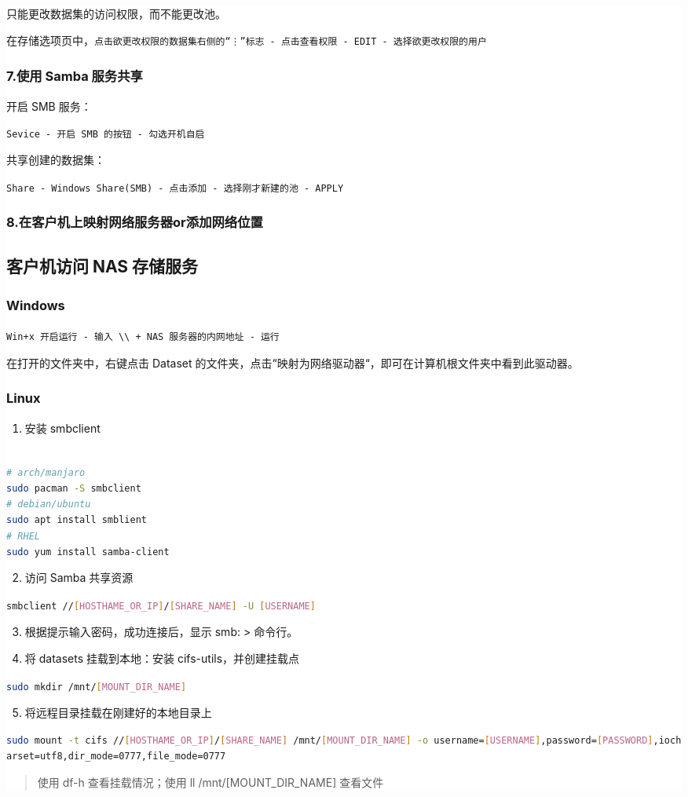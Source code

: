 只能更改数据集的访问权限，而不能更改池。

在存储选项页中，`点击欲更改权限的数据集右侧的“⋮”标志 - 点击查看权限 - EDIT - 选择欲更改权限的用户`

### 7.使用 Samba 服务共享

开启 SMB 服务：

`Sevice - 开启 SMB 的按钮 - 勾选开机自启`

共享创建的数据集：

`Share - Windows Share(SMB) - 点击添加 - 选择刚才新建的池 - APPLY`

### 8.在客户机上映射网络服务器or添加网络位置


## 客户机访问 NAS 存储服务

### Windows

`Win+x 开启运行 - 输入 \\ + NAS 服务器的内网地址 - 运行`

在打开的文件夹中，右键点击 Dataset 的文件夹，点击“映射为网络驱动器“，即可在计算机根文件夹中看到此驱动器。

### Linux

1. 安装 smbclient

```bash

# arch/manjaro
sudo pacman -S smbclient
# debian/ubuntu
sudo apt install smblient
# RHEL
sudo yum install samba-client
```

2. 访问 Samba 共享资源

```bash
smbclient //[HOSTHAME_OR_IP]/[SHARE_NAME] -U [USERNAME]
```
3. 根据提示输入密码，成功连接后，显示 smb: \> 命令行。

4. 将 datasets 挂载到本地：安装 cifs-utils，并创建挂载点

```bash
sudo mkdir /mnt/[MOUNT_DIR_NAME]
```
5. 将远程目录挂载在刚建好的本地目录上

```bash
sudo mount -t cifs //[HOSTHAME_OR_IP]/[SHARE_NAME] /mnt/[MOUNT_DIR_NAME] -o username=[USERNAME],password=[PASSWORD],iocharset=utf8,dir_mode=0777,file_mode=0777
```
> 使用 df-h 查看挂载情况；使用 ll /mnt/[MOUNT_DIR_NAME] 查看文件
